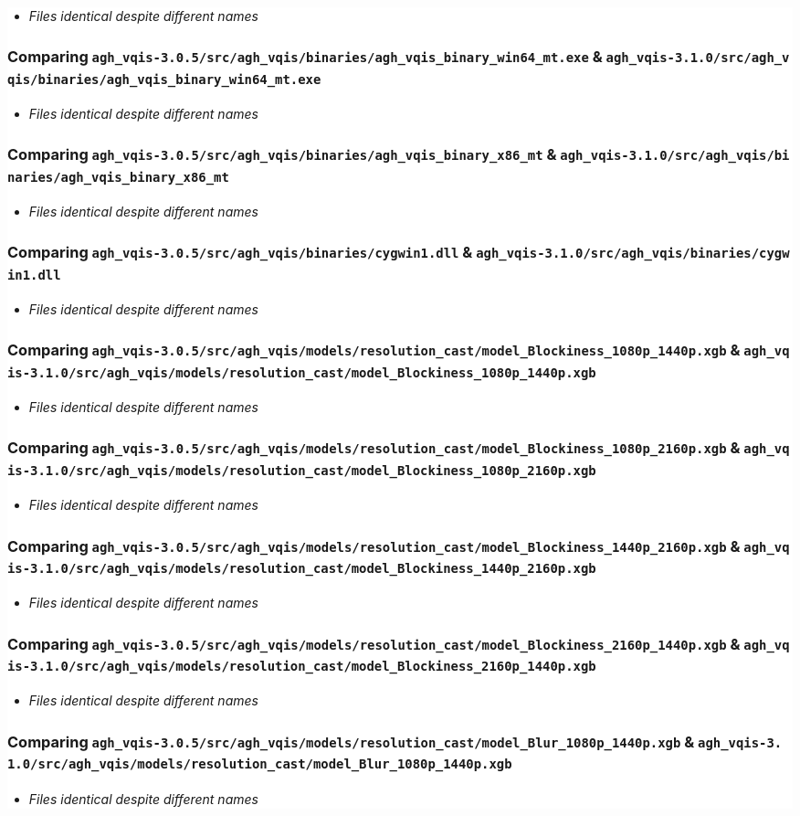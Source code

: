  * *Files identical despite different names*

### Comparing `agh_vqis-3.0.5/src/agh_vqis/binaries/agh_vqis_binary_win64_mt.exe` & `agh_vqis-3.1.0/src/agh_vqis/binaries/agh_vqis_binary_win64_mt.exe`

 * *Files identical despite different names*

### Comparing `agh_vqis-3.0.5/src/agh_vqis/binaries/agh_vqis_binary_x86_mt` & `agh_vqis-3.1.0/src/agh_vqis/binaries/agh_vqis_binary_x86_mt`

 * *Files identical despite different names*

### Comparing `agh_vqis-3.0.5/src/agh_vqis/binaries/cygwin1.dll` & `agh_vqis-3.1.0/src/agh_vqis/binaries/cygwin1.dll`

 * *Files identical despite different names*

### Comparing `agh_vqis-3.0.5/src/agh_vqis/models/resolution_cast/model_Blockiness_1080p_1440p.xgb` & `agh_vqis-3.1.0/src/agh_vqis/models/resolution_cast/model_Blockiness_1080p_1440p.xgb`

 * *Files identical despite different names*

### Comparing `agh_vqis-3.0.5/src/agh_vqis/models/resolution_cast/model_Blockiness_1080p_2160p.xgb` & `agh_vqis-3.1.0/src/agh_vqis/models/resolution_cast/model_Blockiness_1080p_2160p.xgb`

 * *Files identical despite different names*

### Comparing `agh_vqis-3.0.5/src/agh_vqis/models/resolution_cast/model_Blockiness_1440p_2160p.xgb` & `agh_vqis-3.1.0/src/agh_vqis/models/resolution_cast/model_Blockiness_1440p_2160p.xgb`

 * *Files identical despite different names*

### Comparing `agh_vqis-3.0.5/src/agh_vqis/models/resolution_cast/model_Blockiness_2160p_1440p.xgb` & `agh_vqis-3.1.0/src/agh_vqis/models/resolution_cast/model_Blockiness_2160p_1440p.xgb`

 * *Files identical despite different names*

### Comparing `agh_vqis-3.0.5/src/agh_vqis/models/resolution_cast/model_Blur_1080p_1440p.xgb` & `agh_vqis-3.1.0/src/agh_vqis/models/resolution_cast/model_Blur_1080p_1440p.xgb`

 * *Files identical despite different names*
